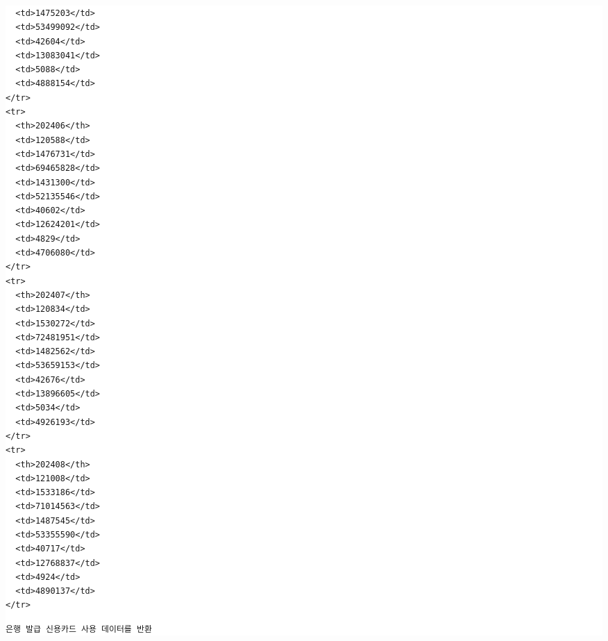       <td>1475203</td>
      <td>53499092</td>
      <td>42604</td>
      <td>13083041</td>
      <td>5088</td>
      <td>4888154</td>
    </tr>
    <tr>
      <th>202406</th>
      <td>120588</td>
      <td>1476731</td>
      <td>69465828</td>
      <td>1431300</td>
      <td>52135546</td>
      <td>40602</td>
      <td>12624201</td>
      <td>4829</td>
      <td>4706080</td>
    </tr>
    <tr>
      <th>202407</th>
      <td>120834</td>
      <td>1530272</td>
      <td>72481951</td>
      <td>1482562</td>
      <td>53659153</td>
      <td>42676</td>
      <td>13896605</td>
      <td>5034</td>
      <td>4926193</td>
    </tr>
    <tr>
      <th>202408</th>
      <td>121008</td>
      <td>1533186</td>
      <td>71014563</td>
      <td>1487545</td>
      <td>53355590</td>
      <td>40717</td>
      <td>12768837</td>
      <td>4924</td>
      <td>4890137</td>
    </tr>
  </tbody>
</table>
</div>


    은행 발급 신용카드 사용 데이터를 반환



<div>
<style scoped>
    .dataframe tbody tr th:only-of-type {
        vertical-align: middle;
    }
